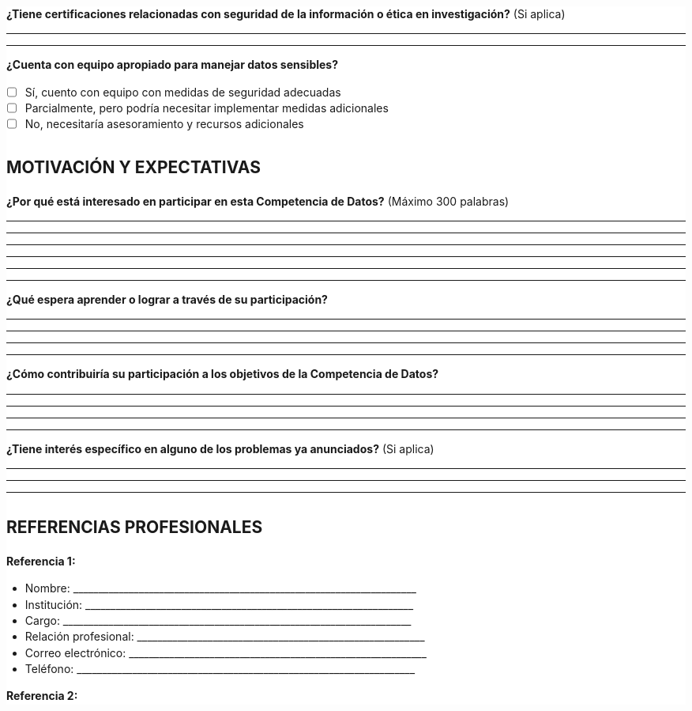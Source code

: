 **¿Tiene certificaciones relacionadas con seguridad de la información o ética en investigación?** (Si aplica)
_____________________________________________________________________________
_____________________________________________________________________________

**¿Cuenta con equipo apropiado para manejar datos sensibles?**

- [ ] Sí, cuento con equipo con medidas de seguridad adecuadas
- [ ] Parcialmente, pero podría necesitar implementar medidas adicionales
- [ ] No, necesitaría asesoramiento y recursos adicionales

## MOTIVACIÓN Y EXPECTATIVAS

**¿Por qué está interesado en participar en esta Competencia de Datos?** (Máximo 300 palabras)
_____________________________________________________________________________
_____________________________________________________________________________
_____________________________________________________________________________
_____________________________________________________________________________
_____________________________________________________________________________
_____________________________________________________________________________

**¿Qué espera aprender o lograr a través de su participación?**
_____________________________________________________________________________
_____________________________________________________________________________
_____________________________________________________________________________
_____________________________________________________________________________

**¿Cómo contribuiría su participación a los objetivos de la Competencia de Datos?**
_____________________________________________________________________________
_____________________________________________________________________________
_____________________________________________________________________________
_____________________________________________________________________________

**¿Tiene interés específico en alguno de los problemas ya anunciados?** (Si aplica)
_____________________________________________________________________________
_____________________________________________________________________________
_____________________________________________________________________________

## REFERENCIAS PROFESIONALES

**Referencia 1:**

- Nombre: ____________________________________________________________________
- Institución: _________________________________________________________________
- Cargo: _____________________________________________________________________
- Relación profesional: _________________________________________________________
- Correo electrónico: ___________________________________________________________
- Teléfono: ___________________________________________________________________

**Referencia 2:**
